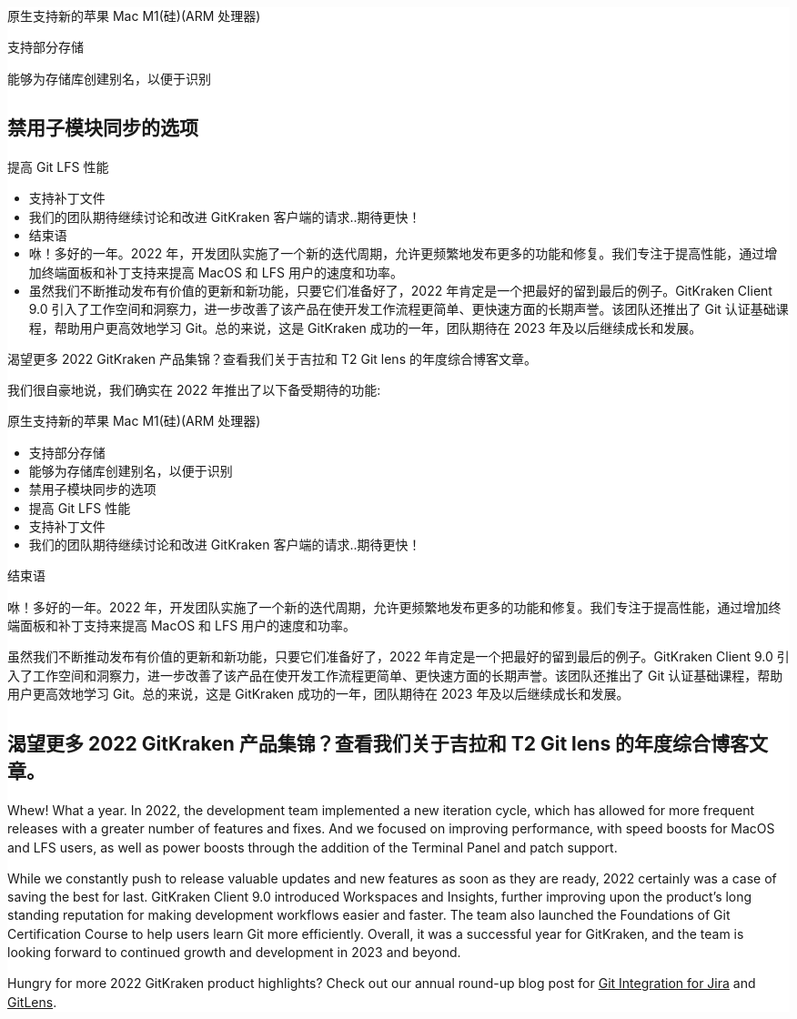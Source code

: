 原生支持新的苹果 Mac M1(硅)(ARM 处理器)

支持部分存储

能够为存储库创建别名，以便于识别

## 禁用子模块同步的选项

提高 Git LFS 性能

*   支持补丁文件
*   我们的团队期待继续讨论和改进 GitKraken 客户端的请求..期待更快！
*   结束语
*   咻！多好的一年。2022 年，开发团队实施了一个新的迭代周期，允许更频繁地发布更多的功能和修复。我们专注于提高性能，通过增加终端面板和补丁支持来提高 MacOS 和 LFS 用户的速度和功率。
*   虽然我们不断推动发布有价值的更新和新功能，只要它们准备好了，2022 年肯定是一个把最好的留到最后的例子。GitKraken Client 9.0 引入了工作空间和洞察力，进一步改善了该产品在使开发工作流程更简单、更快速方面的长期声誉。该团队还推出了 Git 认证基础课程，帮助用户更高效地学习 Git。总的来说，这是 GitKraken 成功的一年，团队期待在 2023 年及以后继续成长和发展。

渴望更多 2022 GitKraken 产品集锦？查看我们关于吉拉和 T2 Git lens 的年度综合博客文章。

我们很自豪地说，我们确实在 2022 年推出了以下备受期待的功能:

原生支持新的苹果 Mac M1(硅)(ARM 处理器)

*   支持部分存储
*   能够为存储库创建别名，以便于识别
*   禁用子模块同步的选项
*   提高 Git LFS 性能
*   支持补丁文件
*   我们的团队期待继续讨论和改进 GitKraken 客户端的请求..期待更快！

结束语

咻！多好的一年。2022 年，开发团队实施了一个新的迭代周期，允许更频繁地发布更多的功能和修复。我们专注于提高性能，通过增加终端面板和补丁支持来提高 MacOS 和 LFS 用户的速度和功率。

虽然我们不断推动发布有价值的更新和新功能，只要它们准备好了，2022 年肯定是一个把最好的留到最后的例子。GitKraken Client 9.0 引入了工作空间和洞察力，进一步改善了该产品在使开发工作流程更简单、更快速方面的长期声誉。该团队还推出了 Git 认证基础课程，帮助用户更高效地学习 Git。总的来说，这是 GitKraken 成功的一年，团队期待在 2023 年及以后继续成长和发展。

## 渴望更多 2022 GitKraken 产品集锦？查看我们关于吉拉和 T2 Git lens 的年度综合博客文章。

Whew! What a year. In 2022, the development team implemented a new iteration cycle, which has allowed for more frequent releases with a greater number of features and fixes. And we focused on improving performance, with speed boosts for MacOS and LFS users, as well as power boosts through the addition of the Terminal Panel and patch support. 

While we constantly push to release valuable updates and new features as soon as they are ready, 2022 certainly was a case of saving the best for last. GitKraken Client 9.0 introduced Workspaces and Insights, further improving upon the product’s long standing reputation for making development workflows easier and faster. The team also launched the Foundations of Git Certification Course to help users learn Git more efficiently. Overall, it was a successful year for GitKraken, and the team is looking forward to continued growth and development in 2023 and beyond.

Hungry for more 2022 GitKraken product highlights? Check out our annual round-up blog post for [Git Integration for Jira](https://www.gitkraken.com/blog/git-integration-for-jira-cloud-2022) and [GitLens](https://www.gitkraken.com/blog/gitlens-2022-recap).
